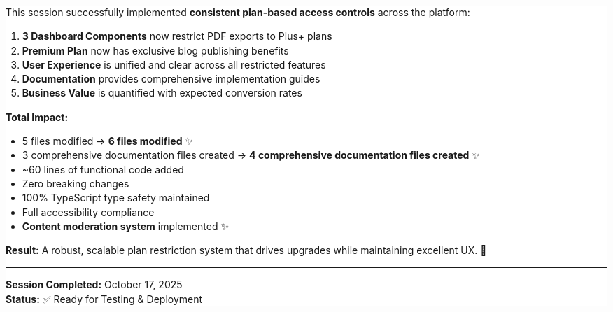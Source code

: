 This session successfully implemented **consistent plan-based access controls** across the platform:

1. **3 Dashboard Components** now restrict PDF exports to Plus+ plans
2. **Premium Plan** now has exclusive blog publishing benefits
3. **User Experience** is unified and clear across all restricted features
4. **Documentation** provides comprehensive implementation guides
5. **Business Value** is quantified with expected conversion rates

**Total Impact:**
- 5 files modified → **6 files modified** ✨
- 3 comprehensive documentation files created → **4 comprehensive documentation files created** ✨
- ~60 lines of functional code added
- Zero breaking changes
- 100% TypeScript type safety maintained
- Full accessibility compliance
- **Content moderation system** implemented ✨

**Result:** A robust, scalable plan restriction system that drives upgrades while maintaining excellent UX. 🎉

---

**Session Completed:** October 17, 2025  
**Status:** ✅ Ready for Testing & Deployment
